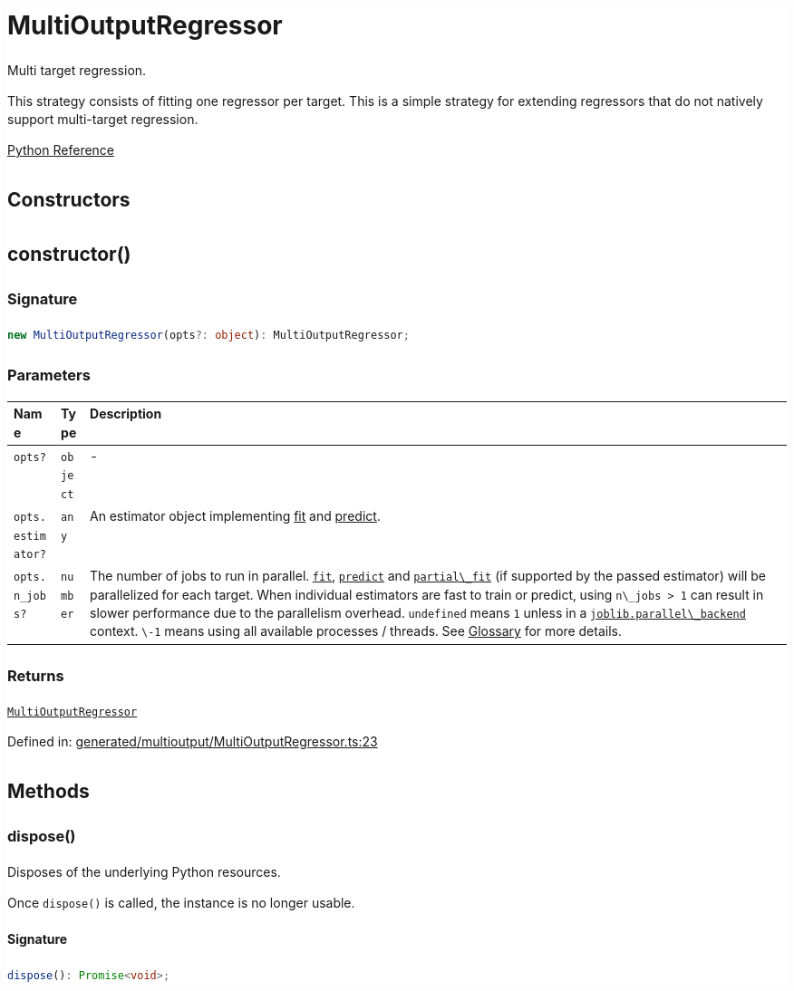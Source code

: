 # MultiOutputRegressor

Multi target regression.

This strategy consists of fitting one regressor per target. This is a simple strategy for extending regressors that do not natively support multi-target regression.

[Python Reference](https://scikit-learn.org/stable/modules/generated/sklearn.multioutput.MultiOutputRegressor.html)

## Constructors

## constructor()

### Signature

```ts
new MultiOutputRegressor(opts?: object): MultiOutputRegressor;
```

### Parameters

| Name | Type | Description |
| :------ | :------ | :------ |
| `opts?` | `object` | - |
| `opts.estimator?` | `any` | An estimator object implementing [fit](../../glossary.html#term-fit) and [predict](../../glossary.html#term-predict). |
| `opts.n_jobs?` | `number` | The number of jobs to run in parallel. [`fit`](#sklearn.multioutput.MultiOutputRegressor.fit "sklearn.multioutput.MultiOutputRegressor.fit"), [`predict`](#sklearn.multioutput.MultiOutputRegressor.predict "sklearn.multioutput.MultiOutputRegressor.predict") and [`partial\_fit`](#sklearn.multioutput.MultiOutputRegressor.partial_fit "sklearn.multioutput.MultiOutputRegressor.partial_fit") (if supported by the passed estimator) will be parallelized for each target.  When individual estimators are fast to train or predict, using `n\_jobs > 1` can result in slower performance due to the parallelism overhead.  `undefined` means `1` unless in a [`joblib.parallel\_backend`](https://joblib.readthedocs.io/en/latest/parallel.html#joblib.parallel_backend "(in joblib v1.3.0.dev0)") context. `\-1` means using all available processes / threads. See [Glossary](../../glossary.html#term-n_jobs) for more details. |

### Returns

[`MultiOutputRegressor`](MultiOutputRegressor.md)

Defined in:  [generated/multioutput/MultiOutputRegressor.ts:23](https://github.com/transitive-bullshit/scikit-learn-ts/blob/22af0e7/packages/sklearn/src/generated/multioutput/MultiOutputRegressor.ts#L23)

## Methods

### dispose()

Disposes of the underlying Python resources.

Once `dispose()` is called, the instance is no longer usable.

#### Signature

```ts
dispose(): Promise<void>;
```
